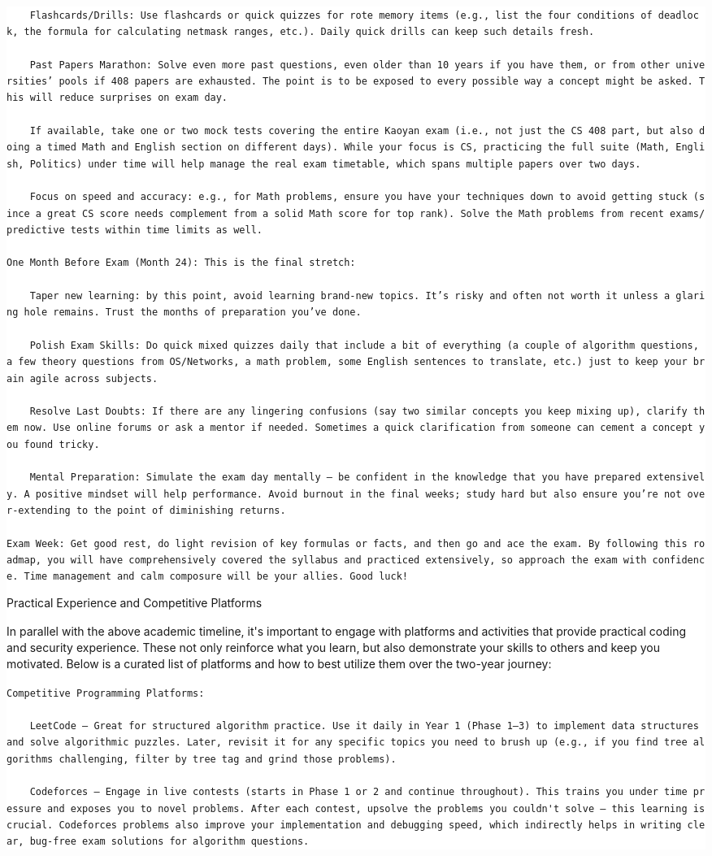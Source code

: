         Flashcards/Drills: Use flashcards or quick quizzes for rote memory items (e.g., list the four conditions of deadlock, the formula for calculating netmask ranges, etc.). Daily quick drills can keep such details fresh.

        Past Papers Marathon: Solve even more past questions, even older than 10 years if you have them, or from other universities’ pools if 408 papers are exhausted. The point is to be exposed to every possible way a concept might be asked. This will reduce surprises on exam day.

        If available, take one or two mock tests covering the entire Kaoyan exam (i.e., not just the CS 408 part, but also doing a timed Math and English section on different days). While your focus is CS, practicing the full suite (Math, English, Politics) under time will help manage the real exam timetable, which spans multiple papers over two days.

        Focus on speed and accuracy: e.g., for Math problems, ensure you have your techniques down to avoid getting stuck (since a great CS score needs complement from a solid Math score for top rank). Solve the Math problems from recent exams/predictive tests within time limits as well.

    One Month Before Exam (Month 24): This is the final stretch:

        Taper new learning: by this point, avoid learning brand-new topics. It’s risky and often not worth it unless a glaring hole remains. Trust the months of preparation you’ve done.

        Polish Exam Skills: Do quick mixed quizzes daily that include a bit of everything (a couple of algorithm questions, a few theory questions from OS/Networks, a math problem, some English sentences to translate, etc.) just to keep your brain agile across subjects.

        Resolve Last Doubts: If there are any lingering confusions (say two similar concepts you keep mixing up), clarify them now. Use online forums or ask a mentor if needed. Sometimes a quick clarification from someone can cement a concept you found tricky.

        Mental Preparation: Simulate the exam day mentally – be confident in the knowledge that you have prepared extensively. A positive mindset will help performance. Avoid burnout in the final weeks; study hard but also ensure you’re not over-extending to the point of diminishing returns.

    Exam Week: Get good rest, do light revision of key formulas or facts, and then go and ace the exam. By following this roadmap, you will have comprehensively covered the syllabus and practiced extensively, so approach the exam with confidence. Time management and calm composure will be your allies. Good luck!

Practical Experience and Competitive Platforms

In parallel with the above academic timeline, it's important to engage with platforms and activities that provide practical coding and security experience. These not only reinforce what you learn, but also demonstrate your skills to others and keep you motivated. Below is a curated list of platforms and how to best utilize them over the two-year journey:

    Competitive Programming Platforms:

        LeetCode – Great for structured algorithm practice. Use it daily in Year 1 (Phase 1–3) to implement data structures and solve algorithmic puzzles. Later, revisit it for any specific topics you need to brush up (e.g., if you find tree algorithms challenging, filter by tree tag and grind those problems).

        Codeforces – Engage in live contests (starts in Phase 1 or 2 and continue throughout). This trains you under time pressure and exposes you to novel problems. After each contest, upsolve the problems you couldn't solve – this learning is crucial. Codeforces problems also improve your implementation and debugging speed, which indirectly helps in writing clear, bug-free exam solutions for algorithm questions.

